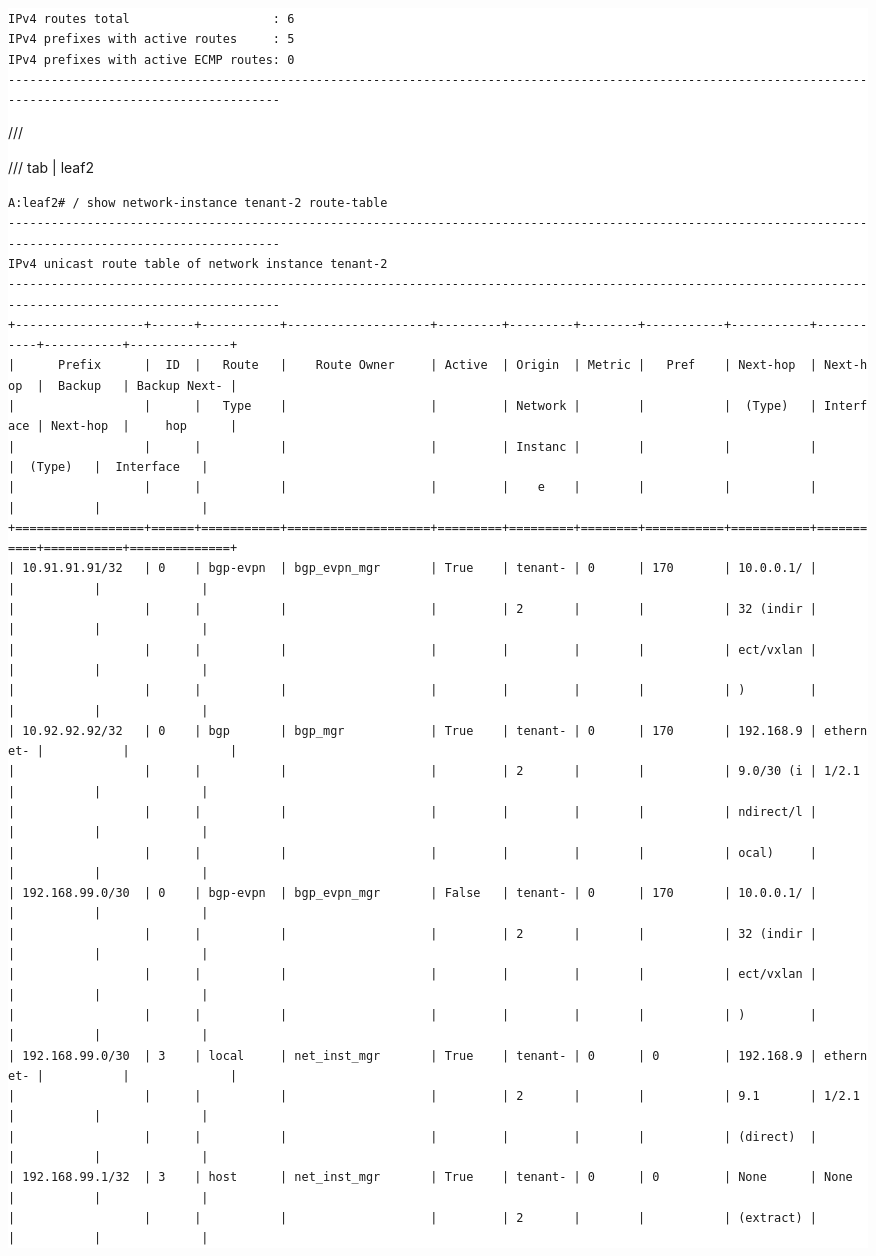 ```srl hl_lines="15-18"
IPv4 routes total                    : 6
IPv4 prefixes with active routes     : 5
IPv4 prefixes with active ECMP routes: 0
--------------------------------------------------------------------------------------------------------------------------------------------------------------
```

///

/// tab | leaf2

```srl hl_lines="11-14"
A:leaf2# / show network-instance tenant-2 route-table
--------------------------------------------------------------------------------------------------------------------------------------------------------------
IPv4 unicast route table of network instance tenant-2
--------------------------------------------------------------------------------------------------------------------------------------------------------------
+------------------+------+-----------+--------------------+---------+---------+--------+-----------+-----------+-----------+-----------+--------------+
|      Prefix      |  ID  |   Route   |    Route Owner     | Active  | Origin  | Metric |   Pref    | Next-hop  | Next-hop  |  Backup   | Backup Next- |
|                  |      |   Type    |                    |         | Network |        |           |  (Type)   | Interface | Next-hop  |     hop      |
|                  |      |           |                    |         | Instanc |        |           |           |           |  (Type)   |  Interface   |
|                  |      |           |                    |         |    e    |        |           |           |           |           |              |
+==================+======+===========+====================+=========+=========+========+===========+===========+===========+===========+==============+
| 10.91.91.91/32   | 0    | bgp-evpn  | bgp_evpn_mgr       | True    | tenant- | 0      | 170       | 10.0.0.1/ |           |           |              |
|                  |      |           |                    |         | 2       |        |           | 32 (indir |           |           |              |
|                  |      |           |                    |         |         |        |           | ect/vxlan |           |           |              |
|                  |      |           |                    |         |         |        |           | )         |           |           |              |
| 10.92.92.92/32   | 0    | bgp       | bgp_mgr            | True    | tenant- | 0      | 170       | 192.168.9 | ethernet- |           |              |
|                  |      |           |                    |         | 2       |        |           | 9.0/30 (i | 1/2.1     |           |              |
|                  |      |           |                    |         |         |        |           | ndirect/l |           |           |              |
|                  |      |           |                    |         |         |        |           | ocal)     |           |           |              |
| 192.168.99.0/30  | 0    | bgp-evpn  | bgp_evpn_mgr       | False   | tenant- | 0      | 170       | 10.0.0.1/ |           |           |              |
|                  |      |           |                    |         | 2       |        |           | 32 (indir |           |           |              |
|                  |      |           |                    |         |         |        |           | ect/vxlan |           |           |              |
|                  |      |           |                    |         |         |        |           | )         |           |           |              |
| 192.168.99.0/30  | 3    | local     | net_inst_mgr       | True    | tenant- | 0      | 0         | 192.168.9 | ethernet- |           |              |
|                  |      |           |                    |         | 2       |        |           | 9.1       | 1/2.1     |           |              |
|                  |      |           |                    |         |         |        |           | (direct)  |           |           |              |
| 192.168.99.1/32  | 3    | host      | net_inst_mgr       | True    | tenant- | 0      | 0         | None      | None      |           |              |
|                  |      |           |                    |         | 2       |        |           | (extract) |           |           |              |
```